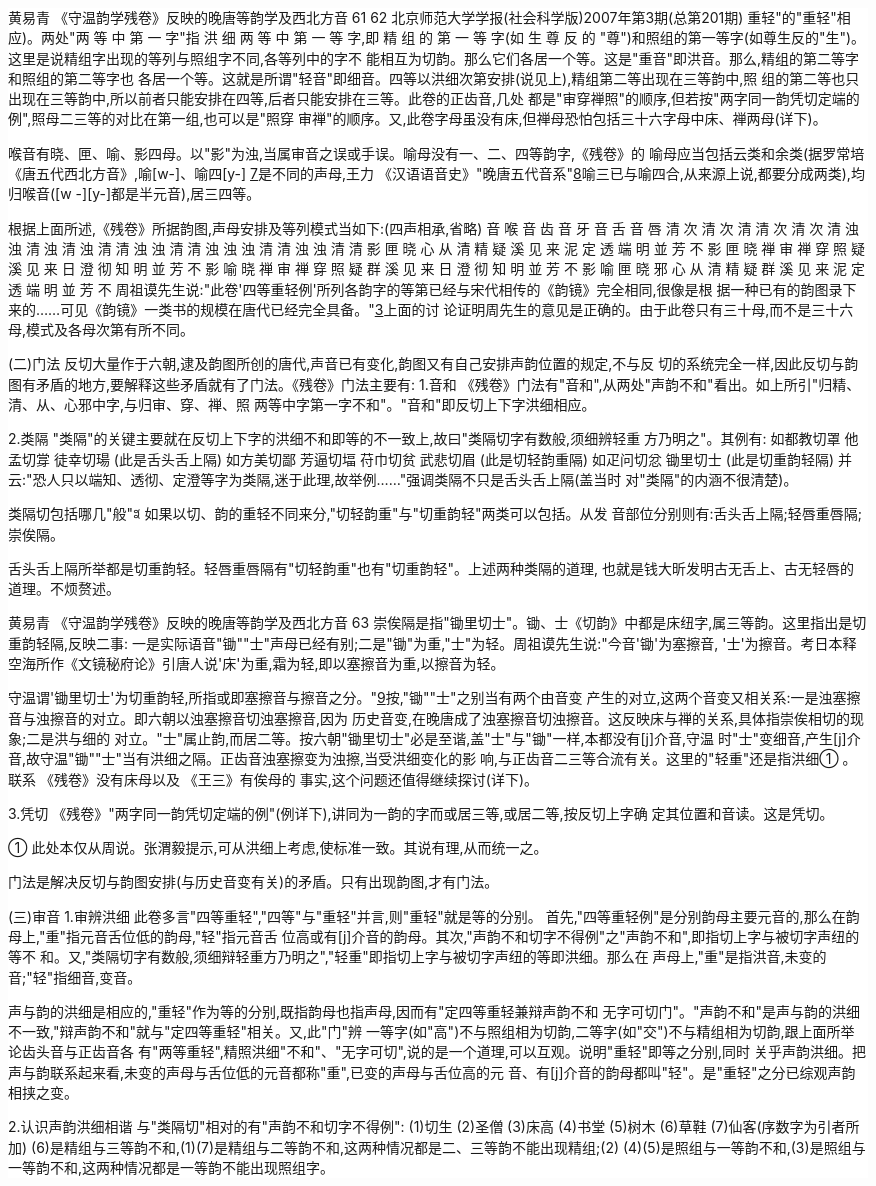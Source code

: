黄易青 《守温韵学残卷》反映的晚唐等韵学及西北方音 61 62 北京师范大学学报(社会科学版)2007年第3期(总第201期)
重轻"的"重轻"相应)。两处"两 等 中 第 一 字"指 洪 细 两 等 中 第 一 等 字,即 精 组 的 第 一 等 字(如 生 尊 反 的
"尊")和照组的第一等字(如尊生反的"生")。这里是说精组字出现的等列与照组字不同,各等列中的字不 能相互为切韵。那么它们各居一个等。这是"重音"即洪音。那么,精组的第二等字和照组的第二等字也 各居一个等。这就是所谓"轻音"即细音。四等以洪细次第安排(说见上),精组第二等出现在三等韵中,照 组的第二等也只出现在三等韵中,所以前者只能安排在四等,后者只能安排在三等。此卷的正齿音,几处 都是"审穿禅照"的顺序,但若按"两字同一韵凭切定端的例",照母二三等的对比在第一组,也可以是"照穿 审禅"的顺序。又,此卷字母虽没有床,但禅母恐怕包括三十六字母中床、禅两母(详下)。

喉音有晓、匣、喻、影四母。以"影"为浊,当属审音之误或手误。喻母没有一、二、四等韵字,《残卷》的 喻母应当包括云类和余类(据罗常培《唐五代西北方音》,喻[w-]、喻四[y-]
[7](P25)是不同的声母,王力
《汉语语音史》"晚唐五代音系"[8](P228-233)喻三已与喻四合,从来源上说,都要分成两类),均归喉音([w
-][y-]都是半元音),居三四等。

根据上面所述,《残卷》所据韵图,声母安排及等列模式当如下:(四声相承,省略)
音 喉 音 齿 音 牙 音 舌 音 唇 清 次 清 次 清 清 次 清 次 清 浊 浊 清 浊 清 浊 清 清 浊 浊 清 清 浊 浊 浊 清 清 浊 浊 清 清 影 匣 晓 心 从 清 精 疑 溪 见 来 泥 定 透 端 明 並 芳 不 影 匣 晓 禅 审 禅 穿 照 疑 溪 见 来 日 澄 彻 知 明 並 芳 不 影 喻 晓 禅 审 禅 穿 照 疑 群 溪 见 来 日 澄 彻 知 明 並 芳 不 影 喻 匣 晓 邪 心 从 清 精 疑 群 溪 见 来 泥 定 透 端 明 並 芳 不 周祖谟先生说:"此卷'四等重轻例'所列各韵字的等第已经与宋代相传的《韵镜》完全相同,很像是根 据一种已有的韵图录下来的……可见《韵镜》一类书的规模在唐代已经完全具备。"[3](P505-506)上面的讨 论证明周先生的意见是正确的。由于此卷只有三十母,而不是三十六母,模式及各母次第有所不同。

(二)门法 反切大量作于六朝,逮及韵图所创的唐代,声音已有变化,韵图又有自己安排声韵位置的规定,不与反 切的系统完全一样,因此反切与韵图有矛盾的地方,要解释这些矛盾就有了门法。《残卷》门法主要有:
1.音和
《残卷》门法有"音和",从两处"声韵不和"看出。如上所引"归精、清、从、心邪中字,与归审、穿、禅、照 两等中字第一字不和"。"音和"即反切上下字洪细相应。

2.类隔
"类隔"的关键主要就在反切上下字的洪细不和即等的不一致上,故曰"类隔切字有数般,须细辨轻重 方乃明之"。其例有:
如都教切罩 他孟切牚 徒幸切瑒 (此是舌头舌上隔) 如方美切鄙 芳逼切堛 苻巾切贫 武悲切眉 (此是切轻韵重隔)
如疋问切忿 锄里切士 (此是切重韵轻隔)
并云:"恐人只以端知、透彻、定澄等字为类隔,迷于此理,故举例……"强调类隔不只是舌头舌上隔(盖当时 对"类隔"的内涵不很清楚)。

类隔切包括哪几"般"ꎿ 如果以切、韵的重轻不同来分,"切轻韵重"与"切重韵轻"两类可以包括。从发 音部位分别则有:舌头舌上隔;轻唇重唇隔;崇俟隔。

舌头舌上隔所举都是切重韵轻。轻唇重唇隔有"切轻韵重"也有"切重韵轻"。上述两种类隔的道理, 也就是钱大昕发明古无舌上、古无轻唇的道理。不烦赘述。

黄易青 《守温韵学残卷》反映的晚唐等韵学及西北方音 63 崇俟隔是指"锄里切士"。锄、士《切韵》中都是床纽字,属三等韵。这里指出是切重韵轻隔,反映二事:
一是实际语音"锄""士"声母已经有别;二是"锄"为重,"士"为轻。周祖谟先生说:"今音'锄'为塞擦音,
'士'为擦音。考日本释空海所作《文镜秘府论》引唐人说'床'为重,霜为轻,即以塞擦音为重,以擦音为轻。

守温谓'锄里切士'为切重韵轻,所指或即塞擦音与擦音之分。"[9](P960)按,"锄""士"之别当有两个由音变 产生的对立,这两个音变又相关系:一是浊塞擦音与浊擦音的对立。即六朝以浊塞擦音切浊塞擦音,因为 历史音变,在晚唐成了浊塞擦音切浊擦音。这反映床与禅的关系,具体指崇俟相切的现象;二是洪与细的 对立。"士"属止韵,而居二等。按六朝"锄里切士"必是至谐,盖"士"与"锄"一样,本都没有[j]介音,守温 时"士"变细音,产生[j]介音,故守温"锄""士"当有洪细之隔。正齿音浊塞擦变为浊擦,当受洪细变化的影 响,与正齿音二三等合流有关。这里的"轻重"还是指洪细① 。联系 《残卷》没有床母以及 《王三》有俟母的 事实,这个问题还值得继续探讨(详下)。

3.凭切
《残卷》"两字同一韵凭切定端的例"(例详下),讲同为一韵的字而或居三等,或居二等,按反切上字确 定其位置和音读。这是凭切。

① 此处本仅从周说。张渭毅提示,可从洪细上考虑,使标准一致。其说有理,从而统一之。

门法是解决反切与韵图安排(与历史音变有关)的矛盾。只有出现韵图,才有门法。

(三)审音 1.审辨洪细 此卷多言"四等重轻","四等"与"重轻"并言,则"重轻"就是等的分别。 首先,"四等重轻例"是分别韵母主要元音的,那么在韵母上,"重"指元音舌位低的韵母,"轻"指元音舌 位高或有[j]介音的韵母。其次,"声韵不和切字不得例"之"声韵不和",即指切上字与被切字声纽的等不 和。又,"类隔切字有数般,须细辩轻重方乃明之","轻重"即指切上字与被切字声纽的等即洪细。那么在 声母上,"重"是指洪音,未变的音;"轻"指细音,变音。

声与韵的洪细是相应的,"重轻"作为等的分别,既指韵母也指声母,因而有"定四等重轻兼辩声韵不和 无字可切门"。"声韵不和"是声与韵的洪细不一致,"辩声韵不和"就与"定四等重轻"相关。又,此"门"辨 一等字(如"高")不与照组相为切韵,二等字(如"交")不与精组相为切韵,跟上面所举论齿头音与正齿音各 有"两等重轻",精照洪细"不和"、"无字可切",说的是一个道理,可以互观。说明"重轻"即等之分别,同时 关乎声韵洪细。把声与韵联系起来看,未变的声母与舌位低的元音都称"重",已变的声母与舌位高的元 音、有[j]介音的韵母都叫"轻"。是"重轻"之分已综观声韵相挟之变。

2.认识声韵洪细相谐 与"类隔切"相对的有"声韵不和切字不得例":
(1)切生 (2)圣僧 (3)床高 (4)书堂 (5)树木 (6)草鞋 (7)仙客(序数字为引者所加)
(6)是精组与三等韵不和,(1)(7)是精组与二等韵不和,这两种情况都是二、三等韵不能出现精组;(2)
(4)(5)是照组与一等韵不和,(3)是照组与一等韵不和,这两种情况都是一等韵不能出现照组字。
